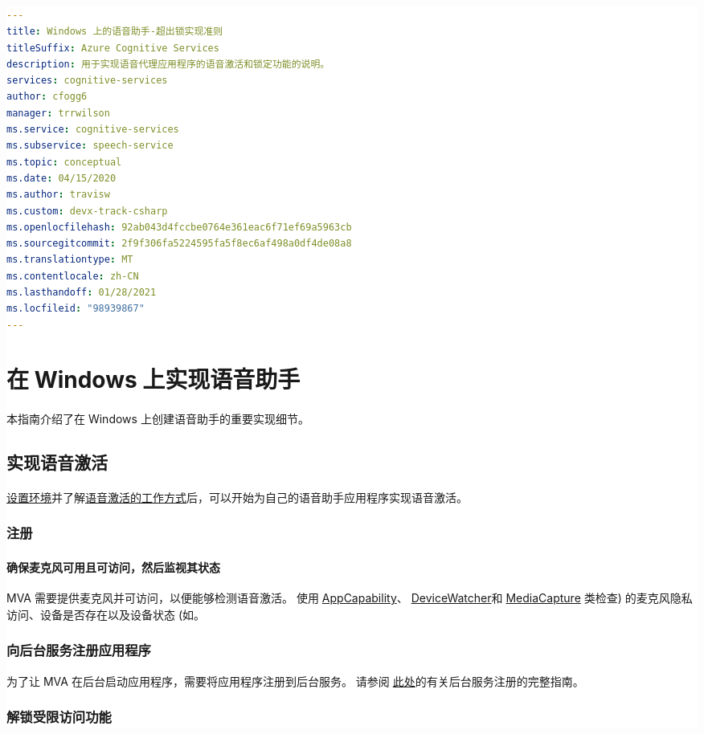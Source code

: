 ```yaml
---
title: Windows 上的语音助手-超出锁实现准则
titleSuffix: Azure Cognitive Services
description: 用于实现语音代理应用程序的语音激活和锁定功能的说明。
services: cognitive-services
author: cfogg6
manager: trrwilson
ms.service: cognitive-services
ms.subservice: speech-service
ms.topic: conceptual
ms.date: 04/15/2020
ms.author: travisw
ms.custom: devx-track-csharp
ms.openlocfilehash: 92ab043d4fccbe0764e361eac6f71ef69a5963cb
ms.sourcegitcommit: 2f9f306fa5224595fa5f8ec6af498a0df4de08a8
ms.translationtype: MT
ms.contentlocale: zh-CN
ms.lasthandoff: 01/28/2021
ms.locfileid: "98939867"
---
```

# <a name="implementing-voice-assistants-on-windows"></a>在 Windows 上实现语音助手

本指南介绍了在 Windows 上创建语音助手的重要实现细节。

## <a name="implementing-voice-activation"></a>实现语音激活

[设置环境](how-to-windows-voice-assistants-get-started.md)并了解[语音激活的工作方式](windows-voice-assistants-overview.md#how-does-voice-activation-work)后，可以开始为自己的语音助手应用程序实现语音激活。

### <a name="registration"></a>注册

#### <a name="ensure-that-the-microphone-is-available-and-accessible-then-monitor-its-state"></a>确保麦克风可用且可访问，然后监视其状态

MVA 需要提供麦克风并可访问，以便能够检测语音激活。 使用 [AppCapability](/uwp/api/windows.security.authorization.appcapabilityaccess.appcapability)、 [DeviceWatcher](/uwp/api/windows.devices.enumeration.devicewatcher)和 [MediaCapture](/uwp/api/windows.media.capture.mediacapture) 类检查) 的麦克风隐私访问、设备是否存在以及设备状态 (如。

### <a name="register-the-application-with-the-background-service"></a>向后台服务注册应用程序

为了让 MVA 在后台启动应用程序，需要将应用程序注册到后台服务。 请参阅 [此处](/windows/uwp/launch-resume/register-a-background-task)的有关后台服务注册的完整指南。

### <a name="unlock-the-limited-access-feature"></a>解锁受限访问功能
